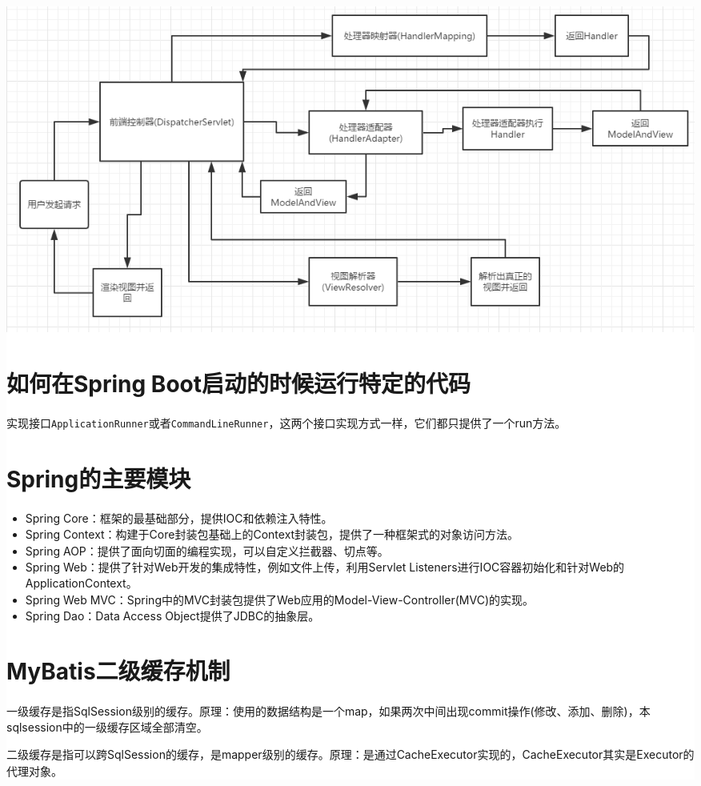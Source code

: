 ![img](images/1252413-20190814224157959-1136216229.png)

# 如何在Spring Boot启动的时候运行特定的代码

实现接口`ApplicationRunner`或者`CommandLineRunner`，这两个接口实现方式一样，它们都只提供了一个run方法。

# Spring的主要模块

- Spring Core：框架的最基础部分，提供IOC和依赖注入特性。
- Spring Context：构建于Core封装包基础上的Context封装包，提供了一种框架式的对象访问方法。
- Spring AOP：提供了面向切面的编程实现，可以自定义拦截器、切点等。
- Spring Web：提供了针对Web开发的集成特性，例如文件上传，利用Servlet Listeners进行IOC容器初始化和针对Web的ApplicationContext。
- Spring Web MVC：Spring中的MVC封装包提供了Web应用的Model-View-Controller(MVC)的实现。
- Spring Dao：Data Access Object提供了JDBC的抽象层。

# MyBatis二级缓存机制

⼀级缓存是指SqlSession级别的缓存。原理：使用的数据结构是⼀个map，如果两次中间出现commit操作(修改、添加、删除)，本sqlsession中的⼀级缓存区域全部清空。

⼆级缓存是指可以跨SqlSession的缓存，是mapper级别的缓存。原理：是通过CacheExecutor实现的，CacheExecutor其实是Executor的代理对象。